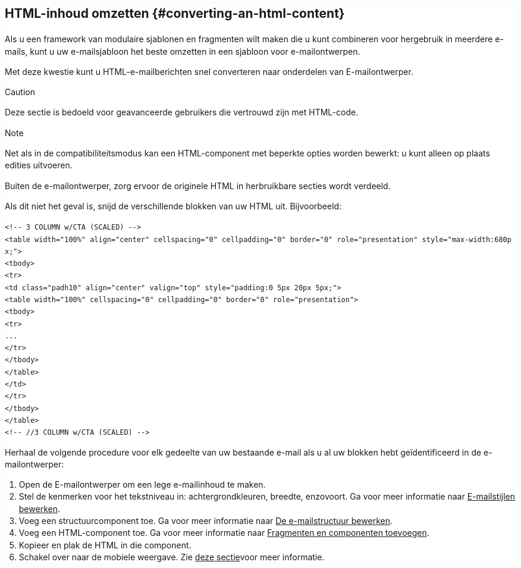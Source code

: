 ## HTML-inhoud omzetten {#converting-an-html-content}

Als u een framework van modulaire sjablonen en fragmenten wilt maken die u kunt combineren voor hergebruik in meerdere e-mails, kunt u uw e-mailsjabloon het beste omzetten in een sjabloon voor e-mailontwerpen.

Met deze kwestie kunt u HTML-e-mailberichten snel converteren naar onderdelen van E-mailontwerper.

>[!CAUTION]
>
>Deze sectie is bedoeld voor geavanceerde gebruikers die vertrouwd zijn met HTML-code.

>[!NOTE]
>
>Net als in de compatibiliteitsmodus kan een HTML-component met beperkte opties worden bewerkt: u kunt alleen op plaats edities uitvoeren.

Buiten de e-mailontwerper, zorg ervoor de originele HTML in herbruikbare secties wordt verdeeld.

Als dit niet het geval is, snijd de verschillende blokken van uw HTML uit. Bijvoorbeeld:

```
<!-- 3 COLUMN w/CTA (SCALED) -->
<table width="100%" align="center" cellspacing="0" cellpadding="0" border="0" role="presentation" style="max-width:680px;">
<tbody>
<tr>
<td class="padh10" align="center" valign="top" style="padding:0 5px 20px 5px;">
<table width="100%" cellspacing="0" cellpadding="0" border="0" role="presentation">
<tbody>
<tr>
...
</tr>
</tbody>
</table>
</td>
</tr>
</tbody>
</table>
<!-- //3 COLUMN w/CTA (SCALED) -->
```

Herhaal de volgende procedure voor elk gedeelte van uw bestaande e-mail als u al uw blokken hebt geïdentificeerd in de e-mailontwerper:

1. Open de E-mailontwerper om een lege e-mailinhoud te maken.
1. Stel de kenmerken voor het tekstniveau in: achtergrondkleuren, breedte, enzovoort. Ga voor meer informatie naar [E-mailstijlen bewerken](../../designing/using/styles.md).
1. Voeg een structuurcomponent toe. Ga voor meer informatie naar [De e-mailstructuur bewerken](../../designing/using/designing-from-scratch.md#defining-the-email-structure).
1. Voeg een HTML-component toe. Ga voor meer informatie naar [Fragmenten en componenten toevoegen](../../designing/using/designing-from-scratch.md#defining-the-email-structure).
1. Kopieer en plak de HTML in die component.
1. Schakel over naar de mobiele weergave. Zie [deze sectie](../../designing/using/plain-text-html-modes.md#switching-to-mobile-view)voor meer informatie.
